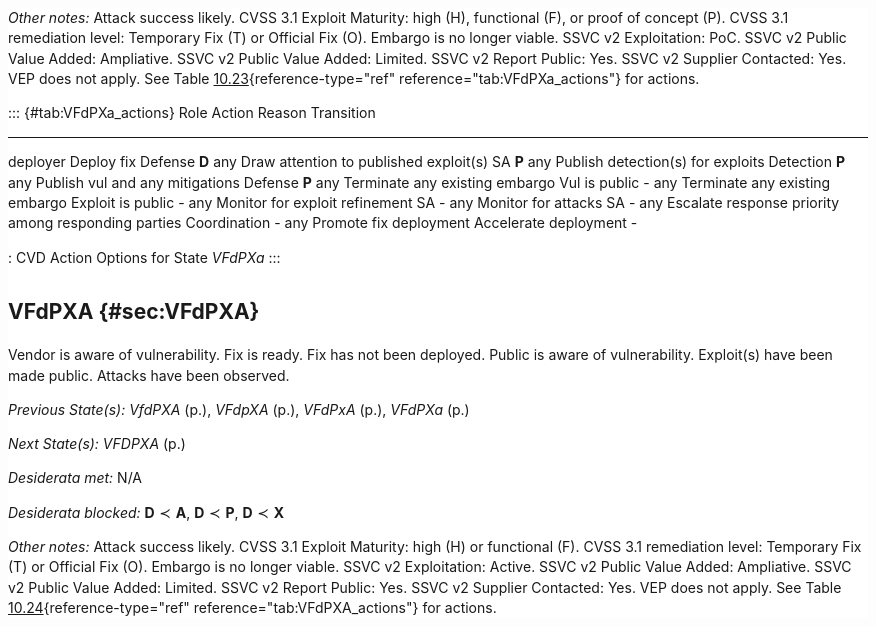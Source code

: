 *Other notes:* Attack success likely. CVSS 3.1 Exploit Maturity: high
(H), functional (F), or proof of concept (P). CVSS 3.1 remediation
level: Temporary Fix (T) or Official Fix (O). Embargo is no longer
viable. SSVC v2 Exploitation: PoC. SSVC v2 Public Value Added:
Ampliative. SSVC v2 Public Value Added: Limited. SSVC v2 Report Public:
Yes. SSVC v2 Supplier Contacted: Yes. VEP does not apply. See Table
[10.23](#tab:VFdPXa_actions){reference-type="ref"
reference="tab:VFdPXa_actions"} for actions.

::: {#tab:VFdPXa_actions}
  Role       Action                                                Reason                    Transition
  ---------- ----------------------------------------------------- ----------------------- --------------
  deployer   Deploy fix                                            Defense                  $\mathbf{D}$
  any        Draw attention to published exploit(s)                SA                       $\mathbf{P}$
  any        Publish detection(s) for exploits                     Detection                $\mathbf{P}$
  any        Publish vul and any mitigations                       Defense                  $\mathbf{P}$
  any        Terminate any existing embargo                        Vul is public                 \-
  any        Terminate any existing embargo                        Exploit is public             \-
  any        Monitor for exploit refinement                        SA                            \-
  any        Monitor for attacks                                   SA                            \-
  any        Escalate response priority among responding parties   Coordination                  \-
  any        Promote fix deployment                                Accelerate deployment         \-

  : CVD Action Options for State $VFdPXa$
:::

## VFdPXA {#sec:VFdPXA}

Vendor is aware of vulnerability. Fix is ready. Fix has not been
deployed. Public is aware of vulnerability. Exploit(s) have been made
public. Attacks have been observed.

*Previous State(s):* $VfdPXA$ (p.), $VFdpXA$ (p.), $VFdPxA$ (p.),
$VFdPXa$ (p.)

*Next State(s):* $VFDPXA$ (p.)

*Desiderata met:* N/A

*Desiderata blocked:* $\mathbf{D} \prec \mathbf{A}$,
$\mathbf{D} \prec \mathbf{P}$, $\mathbf{D} \prec \mathbf{X}$

*Other notes:* Attack success likely. CVSS 3.1 Exploit Maturity: high
(H) or functional (F). CVSS 3.1 remediation level: Temporary Fix (T) or
Official Fix (O). Embargo is no longer viable. SSVC v2 Exploitation:
Active. SSVC v2 Public Value Added: Ampliative. SSVC v2 Public Value
Added: Limited. SSVC v2 Report Public: Yes. SSVC v2 Supplier Contacted:
Yes. VEP does not apply. See Table
[10.24](#tab:VFdPXA_actions){reference-type="ref"
reference="tab:VFdPXA_actions"} for actions.
